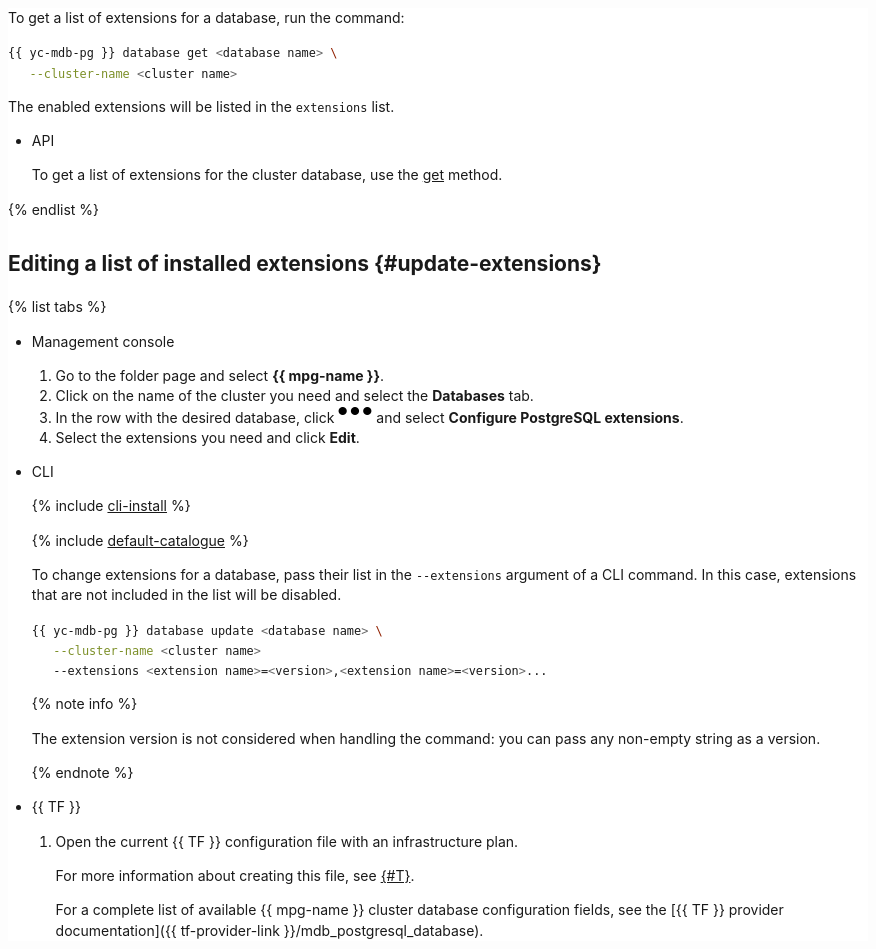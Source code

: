    To get a list of extensions for a database, run the command:

   ```bash
   {{ yc-mdb-pg }} database get <database name> \
      --cluster-name <cluster name>
   ```

   The enabled extensions will be listed in the `extensions` list.

- API

   To get a list of extensions for the cluster database, use the [get](../../api-ref/Database/get.md) method.

{% endlist %}

## Editing a list of installed extensions {#update-extensions}

{% list tabs %}

- Management console

   1. Go to the folder page and select **{{ mpg-name }}**.
   1. Click on the name of the cluster you need and select the **Databases** tab.
   1. In the row with the desired database, click ![options](../../../_assets/horizontal-ellipsis.svg) and select **Configure PostgreSQL extensions**.
   1. Select the extensions you need and click **Edit**.

- CLI

   {% include [cli-install](../../../_includes/cli-install.md) %}

   {% include [default-catalogue](../../../_includes/default-catalogue.md) %}

   To change extensions for a database, pass their list in the `--extensions` argument of a CLI command. In this case, extensions that are not included in the list will be disabled.

   ```bash
   {{ yc-mdb-pg }} database update <database name> \
      --cluster-name <cluster name>
      --extensions <extension name>=<version>,<extension name>=<version>...
   ```

   {% note info %}

   The extension version is not considered when handling the command: you can pass any non-empty string as a version.

   {% endnote %}

- {{ TF }}

   1. Open the current {{ TF }} configuration file with an infrastructure plan.

      For more information about creating this file, see [{#T}](../cluster-create.md).

      For a complete list of available {{ mpg-name }} cluster database configuration fields, see the [{{ TF }} provider documentation]({{ tf-provider-link }}/mdb_postgresql_database).
